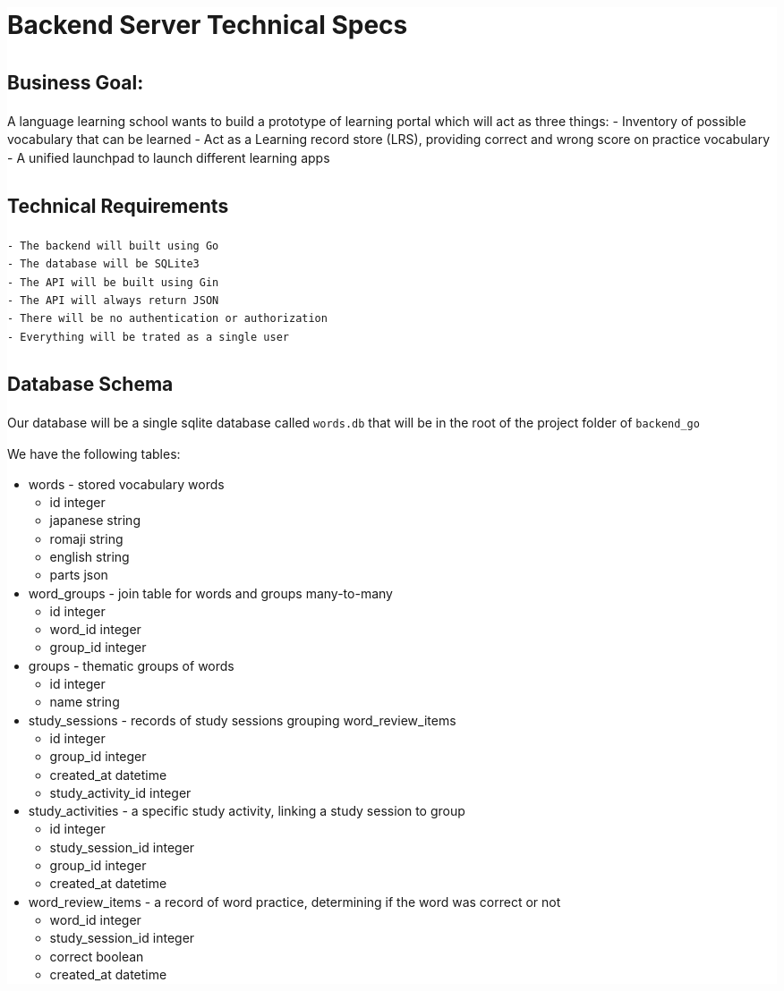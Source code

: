 # Backend Server Technical Specs

## Business Goal: 

A language learning school wants to build a prototype of learning portal which will act as three things:
    - Inventory of possible vocabulary that can be learned
    - Act as a  Learning record store (LRS), providing correct and wrong score on practice vocabulary
    - A unified launchpad to launch different learning apps

## Technical Requirements
    - The backend will built using Go   
    - The database will be SQLite3
    - The API will be built using Gin
    - The API will always return JSON
    - There will be no authentication or authorization
    - Everything will be trated as a single user

## Database Schema

Our database will be a single sqlite database called `words.db` that will be in the root of the project folder of `backend_go`

We have the following tables:
- words - stored vocabulary words
    - id integer
    - japanese string
    - romaji string
    - english string
    - parts json
- word_groups - join table for words and groups 
many-to-many
    - id integer
    - word_id integer
    - group_id integer
- groups - thematic groups of words
    - id integer
    - name string
- study_sessions - records of study sessions grouping 
word_review_items
    - id integer
    - group_id integer
    - created_at datetime
    - study_activity_id integer
- study_activities - a specific study activity, linking a study session to group
    - id integer
    - study_session_id integer
    - group_id integer
    - created_at datetime
- word_review_items - a record of word practice, determining if the word was correct or not
    - word_id integer
    - study_session_id integer
    - correct boolean
    - created_at datetime
